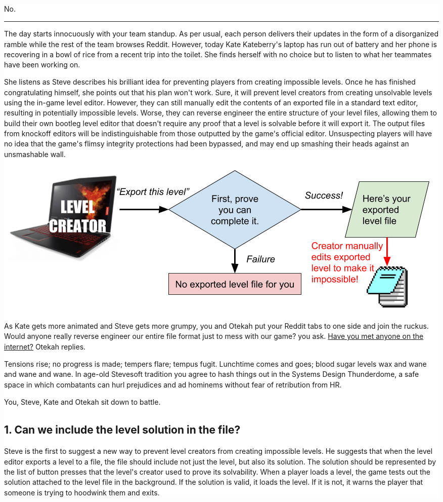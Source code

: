 No.

----

The day starts innocuously with your team standup. As per usual, each person delivers their updates in the form of a disorganized ramble while the rest of the team browses Reddit. However, today Kate Kateberry's laptop has run out of battery and her phone is recovering  in a bowl of rice from a recent trip into the toilet. She finds herself with no choice but to listen to what her teammates have been working on.

She listens as Steve describes his brilliant idea for preventing players from creating impossible levels. Once he has finished congratulating himself, she points out that his plan won't work. Sure, it will prevent level creators from creating unsolvable levels using the in-game level editor. However, they can still manually edit the contents of an exported file in a standard text editor, resulting in potentially impossible levels. Worse, they can reverse engineer the entire structure of your level files, allowing them to build their own bootleg level editor that doesn't require any proof that a level is solvable before it will export it. The output files from knockoff editors will be indistinguishable from those outputted by the game's official editor. Unsuspecting players will have no idea that the game's flimsy integrity protections had been bypassed, and may end up smashing their heads against an unsmashable wall.

<img src="/images/levels-bypass-basic-protections.png" />

As Kate gets more animated and Steve gets more grumpy, you and Otekah put your Reddit tabs to one side and join the ruckus. Would anyone really reverse engineer our entire file format just to mess with our game? you ask. [Have you met anyone on the internet?][logic] Otekah replies.

Tensions rise; no progress is made; tempers flare; tempus fugit. Lunchtime comes and goes; blood sugar levels wax and wane and wane and wane. In age-old Stevesoft tradition you agree to hash things out in the Systems Design Thunderdome, a safe space in which combatants can hurl prejudices and ad hominems without fear of retribution from HR.

You, Steve, Kate and Otekah sit down to battle.

## 1. Can we include the level solution in the file?

Steve is the first to suggest a new way to prevent level creators from creating impossible levels. He suggests that when the level editor exports a level to a file, the file should include not just the level, but also its solution. The solution should be represented by the list of button presses that the level's creator used to prove its solvability. When a player loads a level, the game tests out the solution attached to the level file in the background. If the solution is valid, it loads the level. If it is not, it warns the player that someone is trying to hoodwink them and exits.


[fb-tinder]: https://robertheaton.com/2014/12/08/fun-with-your-friends-facebook-and-tinder-session-tokens/
[whatsapp]: https://robertheaton.com/2016/10/22/a-tale-of-love-betrayal-social-engineering-and-whatsapp/
[whatsapp2]: https://robertheaton.com/2017/10/09/tracking-friends-and-strangers-using-whatsapp/
[posts-gone]: https://robertheaton.com/2018/05/01/re-all-those-regrettable-posts-that-you-thought-were-gone/
[tinder]: https://robertheaton.com/2018/07/09/how-tinder-keeps-your-location-a-bit-private/
[wifi]: https://robertheaton.com/2019/01/15/a-brief-history-of-wi-fi-privacy-vulnerabilities/
[dream-cookies]: https://robertheaton.com/2019/01/27/third-party-dream-cookies/
[logic]: https://robertheaton.com/2017/07/17/reverse-engineering-logic-pro-synth-files/
[zkp]: https://robertheaton.com/2017/11/13/a-zero-knowledge-proof-for-the-existence-of-god/
[pki]: https://robertheaton.com/2018/11/28/https-in-the-real-world/
[https]: https://robertheaton.com/2014/03/27/how-does-https-actually-work/